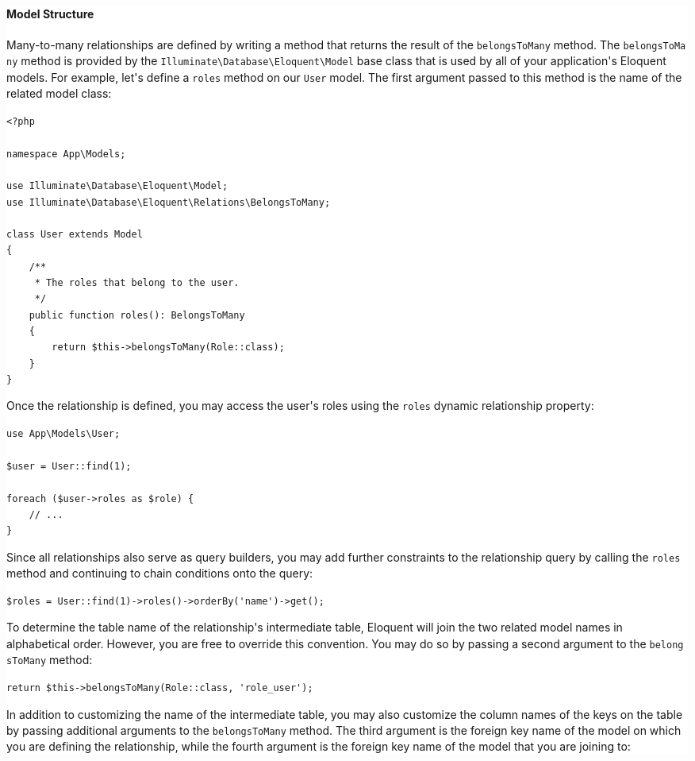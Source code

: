 <a name="many-to-many-model-structure"></a>

#### Model Structure

Many-to-many relationships are defined by writing a method that returns the result of the `belongsToMany` method.
The `belongsToMany` method is provided by the `Illuminate\Database\Eloquent\Model` base class that is used by all of
your application's Eloquent models. For example, let's define a `roles` method on our `User` model. The first argument
passed to this method is the name of the related model class:

    <?php

    namespace App\Models;

    use Illuminate\Database\Eloquent\Model;
    use Illuminate\Database\Eloquent\Relations\BelongsToMany;

    class User extends Model
    {
        /**
         * The roles that belong to the user.
         */
        public function roles(): BelongsToMany
        {
            return $this->belongsToMany(Role::class);
        }
    }

Once the relationship is defined, you may access the user's roles using the `roles` dynamic relationship property:

    use App\Models\User;

    $user = User::find(1);

    foreach ($user->roles as $role) {
        // ...
    }

Since all relationships also serve as query builders, you may add further constraints to the relationship query by
calling the `roles` method and continuing to chain conditions onto the query:

    $roles = User::find(1)->roles()->orderBy('name')->get();

To determine the table name of the relationship's intermediate table, Eloquent will join the two related model names in
alphabetical order. However, you are free to override this convention. You may do so by passing a second argument to
the `belongsToMany` method:

    return $this->belongsToMany(Role::class, 'role_user');

In addition to customizing the name of the intermediate table, you may also customize the column names of the keys on
the table by passing additional arguments to the `belongsToMany` method. The third argument is the foreign key name of
the model on which you are defining the relationship, while the fourth argument is the foreign key name of the model
that you are joining to:
